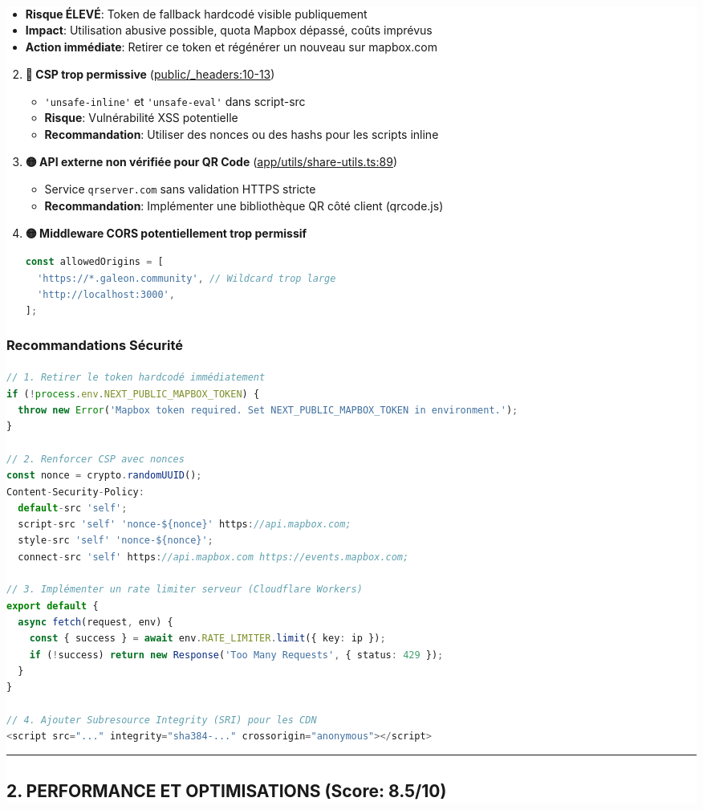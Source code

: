    - **Risque ÉLEVÉ**: Token de fallback hardcodé visible publiquement
   - **Impact**: Utilisation abusive possible, quota Mapbox dépassé, coûts imprévus
   - **Action immédiate**: Retirer ce token et régénérer un nouveau sur mapbox.com

2. **🔴 CSP trop permissive** ([public/\_headers:10-13](public/_headers#L10-L13))
   - `'unsafe-inline'` et `'unsafe-eval'` dans script-src
   - **Risque**: Vulnérabilité XSS potentielle
   - **Recommandation**: Utiliser des nonces ou des hashs pour les scripts inline

3. **🟡 API externe non vérifiée pour QR Code** ([app/utils/share-utils.ts:89](app/utils/share-utils.ts#L89))
   - Service `qrserver.com` sans validation HTTPS stricte
   - **Recommandation**: Implémenter une bibliothèque QR côté client (qrcode.js)

4. **🟡 Middleware CORS potentiellement trop permissif**
   ```typescript
   const allowedOrigins = [
     'https://*.galeon.community', // Wildcard trop large
     'http://localhost:3000',
   ];
   ```

### Recommandations Sécurité

```typescript
// 1. Retirer le token hardcodé immédiatement
if (!process.env.NEXT_PUBLIC_MAPBOX_TOKEN) {
  throw new Error('Mapbox token required. Set NEXT_PUBLIC_MAPBOX_TOKEN in environment.');
}

// 2. Renforcer CSP avec nonces
const nonce = crypto.randomUUID();
Content-Security-Policy:
  default-src 'self';
  script-src 'self' 'nonce-${nonce}' https://api.mapbox.com;
  style-src 'self' 'nonce-${nonce}';
  connect-src 'self' https://api.mapbox.com https://events.mapbox.com;

// 3. Implémenter un rate limiter serveur (Cloudflare Workers)
export default {
  async fetch(request, env) {
    const { success } = await env.RATE_LIMITER.limit({ key: ip });
    if (!success) return new Response('Too Many Requests', { status: 429 });
  }
}

// 4. Ajouter Subresource Integrity (SRI) pour les CDN
<script src="..." integrity="sha384-..." crossorigin="anonymous"></script>
```

---

## 2. PERFORMANCE ET OPTIMISATIONS (Score: 8.5/10)
